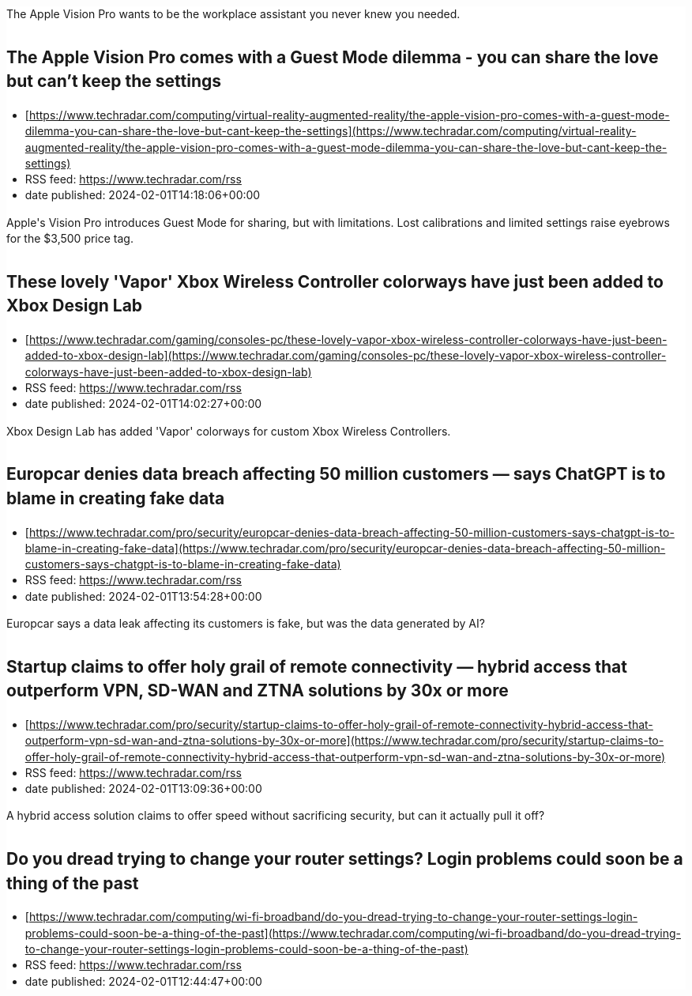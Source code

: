 The Apple Vision Pro wants to be the workplace assistant you never knew you needed.

## The Apple Vision Pro comes with a Guest Mode dilemma - you can share the love but can’t keep the settings
 - [https://www.techradar.com/computing/virtual-reality-augmented-reality/the-apple-vision-pro-comes-with-a-guest-mode-dilemma-you-can-share-the-love-but-cant-keep-the-settings](https://www.techradar.com/computing/virtual-reality-augmented-reality/the-apple-vision-pro-comes-with-a-guest-mode-dilemma-you-can-share-the-love-but-cant-keep-the-settings)
 - RSS feed: https://www.techradar.com/rss
 - date published: 2024-02-01T14:18:06+00:00

Apple's Vision Pro introduces Guest Mode for sharing, but with limitations. Lost calibrations and limited settings raise eyebrows for the $3,500 price tag.

## These lovely 'Vapor' Xbox Wireless Controller colorways have just been added to Xbox Design Lab
 - [https://www.techradar.com/gaming/consoles-pc/these-lovely-vapor-xbox-wireless-controller-colorways-have-just-been-added-to-xbox-design-lab](https://www.techradar.com/gaming/consoles-pc/these-lovely-vapor-xbox-wireless-controller-colorways-have-just-been-added-to-xbox-design-lab)
 - RSS feed: https://www.techradar.com/rss
 - date published: 2024-02-01T14:02:27+00:00

Xbox Design Lab has added 'Vapor' colorways for custom Xbox Wireless Controllers.

## Europcar denies data breach affecting 50 million customers — says ChatGPT is to blame in creating fake data
 - [https://www.techradar.com/pro/security/europcar-denies-data-breach-affecting-50-million-customers-says-chatgpt-is-to-blame-in-creating-fake-data](https://www.techradar.com/pro/security/europcar-denies-data-breach-affecting-50-million-customers-says-chatgpt-is-to-blame-in-creating-fake-data)
 - RSS feed: https://www.techradar.com/rss
 - date published: 2024-02-01T13:54:28+00:00

Europcar says a data leak affecting its customers is fake, but was the data generated by AI?

## Startup claims to offer holy grail of remote connectivity — hybrid access that outperform VPN, SD-WAN and ZTNA solutions by 30x or more
 - [https://www.techradar.com/pro/security/startup-claims-to-offer-holy-grail-of-remote-connectivity-hybrid-access-that-outperform-vpn-sd-wan-and-ztna-solutions-by-30x-or-more](https://www.techradar.com/pro/security/startup-claims-to-offer-holy-grail-of-remote-connectivity-hybrid-access-that-outperform-vpn-sd-wan-and-ztna-solutions-by-30x-or-more)
 - RSS feed: https://www.techradar.com/rss
 - date published: 2024-02-01T13:09:36+00:00

A hybrid access solution claims to offer speed without sacrificing security, but can it actually pull it off?

## Do you dread trying to change your router settings? Login problems could soon be a thing of the past
 - [https://www.techradar.com/computing/wi-fi-broadband/do-you-dread-trying-to-change-your-router-settings-login-problems-could-soon-be-a-thing-of-the-past](https://www.techradar.com/computing/wi-fi-broadband/do-you-dread-trying-to-change-your-router-settings-login-problems-could-soon-be-a-thing-of-the-past)
 - RSS feed: https://www.techradar.com/rss
 - date published: 2024-02-01T12:44:47+00:00
